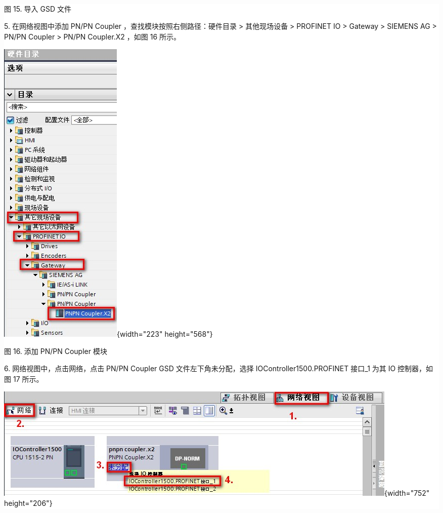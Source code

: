 图 15. 导入 GSD 文件

5\. 在网络视图中添加 PN/PN Coupler ，查找模块按照右侧路径：硬件目录 \>
其他现场设备 \> PROFINET IO \> Gateway \> SIEMENS AG \> PN/PN Coupler \>
PN/PN Coupler.X2 ，如图 16 所示。

![](images/2-06.jpg){width="223" height="568"}

图 16. 添加 PN/PN Coupler 模块

6\. 网络视图中，点击网络，点击 PN/PN Coupler GSD 文件左下角未分配，选择
IOController1500.PROFINET 接口_1 为其 IO 控制器，如图 17 所示。

![](images/2-07.jpg){width="752" height="206"}
